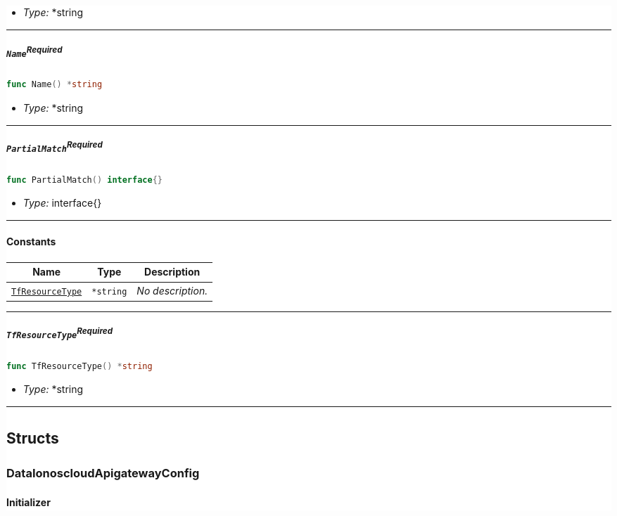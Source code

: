 - *Type:* *string

---

##### `Name`<sup>Required</sup> <a name="Name" id="@cdktf/provider-ionoscloud.dataIonoscloudApigateway.DataIonoscloudApigateway.property.name"></a>

```go
func Name() *string
```

- *Type:* *string

---

##### `PartialMatch`<sup>Required</sup> <a name="PartialMatch" id="@cdktf/provider-ionoscloud.dataIonoscloudApigateway.DataIonoscloudApigateway.property.partialMatch"></a>

```go
func PartialMatch() interface{}
```

- *Type:* interface{}

---

#### Constants <a name="Constants" id="Constants"></a>

| **Name** | **Type** | **Description** |
| --- | --- | --- |
| <code><a href="#@cdktf/provider-ionoscloud.dataIonoscloudApigateway.DataIonoscloudApigateway.property.tfResourceType">TfResourceType</a></code> | <code>*string</code> | *No description.* |

---

##### `TfResourceType`<sup>Required</sup> <a name="TfResourceType" id="@cdktf/provider-ionoscloud.dataIonoscloudApigateway.DataIonoscloudApigateway.property.tfResourceType"></a>

```go
func TfResourceType() *string
```

- *Type:* *string

---

## Structs <a name="Structs" id="Structs"></a>

### DataIonoscloudApigatewayConfig <a name="DataIonoscloudApigatewayConfig" id="@cdktf/provider-ionoscloud.dataIonoscloudApigateway.DataIonoscloudApigatewayConfig"></a>

#### Initializer <a name="Initializer" id="@cdktf/provider-ionoscloud.dataIonoscloudApigateway.DataIonoscloudApigatewayConfig.Initializer"></a>
